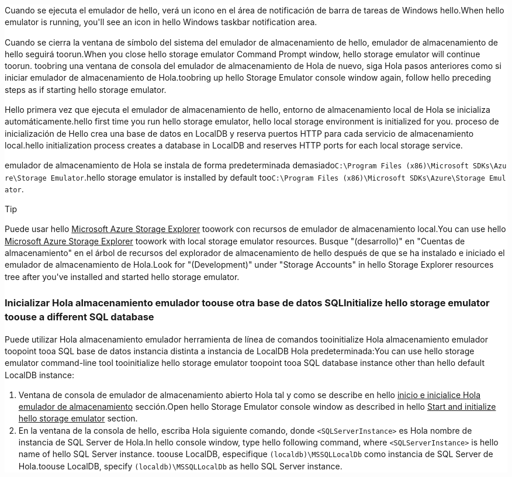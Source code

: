 <span data-ttu-id="c1e18-135">Cuando se ejecuta el emulador de hello, verá un icono en el área de notificación de barra de tareas de Windows hello.</span><span class="sxs-lookup"><span data-stu-id="c1e18-135">When hello emulator is running, you'll see an icon in hello Windows taskbar notification area.</span></span>

<span data-ttu-id="c1e18-136">Cuando se cierra la ventana de símbolo del sistema del emulador de almacenamiento de hello, emulador de almacenamiento de hello seguirá toorun.</span><span class="sxs-lookup"><span data-stu-id="c1e18-136">When you close hello storage emulator Command Prompt window, hello storage emulator will continue toorun.</span></span> <span data-ttu-id="c1e18-137">toobring una ventana de consola del emulador de almacenamiento de Hola de nuevo, siga Hola pasos anteriores como si iniciar emulador de almacenamiento de Hola.</span><span class="sxs-lookup"><span data-stu-id="c1e18-137">toobring up hello Storage Emulator console window again, follow hello preceding steps as if starting hello storage emulator.</span></span>

<span data-ttu-id="c1e18-138">Hello primera vez que ejecuta el emulador de almacenamiento de hello, entorno de almacenamiento local de Hola se inicializa automáticamente.</span><span class="sxs-lookup"><span data-stu-id="c1e18-138">hello first time you run hello storage emulator, hello local storage environment is initialized for you.</span></span> <span data-ttu-id="c1e18-139">proceso de inicialización de Hello crea una base de datos en LocalDB y reserva puertos HTTP para cada servicio de almacenamiento local.</span><span class="sxs-lookup"><span data-stu-id="c1e18-139">hello initialization process creates a database in LocalDB and reserves HTTP ports for each local storage service.</span></span>

<span data-ttu-id="c1e18-140">emulador de almacenamiento de Hola se instala de forma predeterminada demasiado`C:\Program Files (x86)\Microsoft SDKs\Azure\Storage Emulator`.</span><span class="sxs-lookup"><span data-stu-id="c1e18-140">hello storage emulator is installed by default too`C:\Program Files (x86)\Microsoft SDKs\Azure\Storage Emulator`.</span></span>

> [!TIP]
> <span data-ttu-id="c1e18-141">Puede usar hello [Microsoft Azure Storage Explorer](http://storageexplorer.com) toowork con recursos de emulador de almacenamiento local.</span><span class="sxs-lookup"><span data-stu-id="c1e18-141">You can use hello [Microsoft Azure Storage Explorer](http://storageexplorer.com) toowork with local storage emulator resources.</span></span> <span data-ttu-id="c1e18-142">Busque "(desarrollo)" en "Cuentas de almacenamiento" en el árbol de recursos del explorador de almacenamiento de hello después de que se ha instalado e iniciado el emulador de almacenamiento de Hola.</span><span class="sxs-lookup"><span data-stu-id="c1e18-142">Look for "(Development)" under "Storage Accounts" in hello Storage Explorer resources tree after you've installed and started hello storage emulator.</span></span>
>

### <a name="initialize-hello-storage-emulator-toouse-a-different-sql-database"></a><span data-ttu-id="c1e18-143">Inicializar Hola almacenamiento emulador toouse otra base de datos SQL</span><span class="sxs-lookup"><span data-stu-id="c1e18-143">Initialize hello storage emulator toouse a different SQL database</span></span>
<span data-ttu-id="c1e18-144">Puede utilizar Hola almacenamiento emulador herramienta de línea de comandos tooinitialize Hola almacenamiento emulador toopoint tooa SQL base de datos instancia distinta a instancia de LocalDB Hola predeterminada:</span><span class="sxs-lookup"><span data-stu-id="c1e18-144">You can use hello storage emulator command-line tool tooinitialize hello storage emulator toopoint tooa SQL database instance other than hello default LocalDB instance:</span></span>

1. <span data-ttu-id="c1e18-145">Ventana de consola de emulador de almacenamiento abierto Hola tal y como se describe en hello [inicio e inicialice Hola emulador de almacenamiento](#start-and-initialize-the-storage-emulator) sección.</span><span class="sxs-lookup"><span data-stu-id="c1e18-145">Open hello Storage Emulator console window as described in hello [Start and initialize hello storage emulator](#start-and-initialize-the-storage-emulator) section.</span></span>
1. <span data-ttu-id="c1e18-146">En la ventana de la consola de hello, escriba Hola siguiente comando, donde `<SQLServerInstance>` es Hola nombre de instancia de SQL Server de Hola.</span><span class="sxs-lookup"><span data-stu-id="c1e18-146">In hello console window, type hello following command, where `<SQLServerInstance>` is hello name of hello SQL Server instance.</span></span> <span data-ttu-id="c1e18-147">toouse LocalDB, especifique `(localdb)\MSSQLLocalDb` como instancia de SQL Server de Hola.</span><span class="sxs-lookup"><span data-stu-id="c1e18-147">toouse LocalDB, specify `(localdb)\MSSQLLocalDb` as hello SQL Server instance.</span></span>
